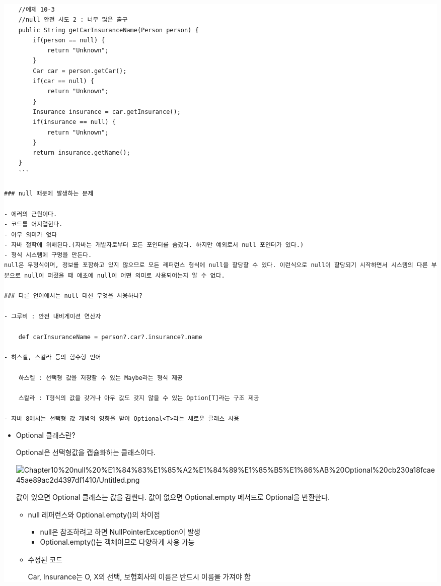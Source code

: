         //예제 10-3
        //null 안전 시도 2 : 너무 많은 출구
        public String getCarInsuranceName(Person person) {
        	if(person == null) {
        		return "Unknown";
        	}
        	Car car = person.getCar();
        	if(car == null) {
        		return "Unknown";
        	}
        	Insurance insurance = car.getInsurance();
        	if(insurance == null) {
        		return "Unknown";
        	}
        	return insurance.getName();
        }
        ```

    ### null 때문에 발생하는 문제

    - 에러의 근원이다.
    - 코드를 어지럽힌다.
    - 아무 의미가 없다
    - 자바 철학에 위배된다.(자바는 개발자로부터 모든 포인터를 숨겼다. 하지만 예외로서 null 포인터가 있다.)
    - 형식 시스템에 구멍을 만든다.
    null은 무형식이며, 정보를 포함하고 있지 않으므로 모든 레퍼런스 형식에 null을 할당할 수 있다. 이런식으로 null이 할당되기 시작하면서 시스템의 다른 부분으로 null이 퍼졌을 때 애초에 null이 어떤 의미로 사용되어는지 알 수 없다.

    ### 다른 언어에서는 null 대신 무엇을 사용하나?

    - 그루비 : 안전 내비게이션 연산자

        def carInsuranceName = person?.car?.insurance?.name

    - 하스켈, 스칼라 등의 함수형 언어

        하스켈 : 선택형 값을 저장할 수 있는 Maybe라는 형식 제공

        스칼라 : T형식의 값을 갖거나 아무 값도 갖지 않을 수 있는 Option[T]라는 구조 제공

    - 자바 8에서는 선택형 값 개념의 영향을 받아 Optional<T>라는 새로운 클래스 사용

- Optional 클래스란?

    Optional은 선택형값을 캡슐화하는 클래스이다.

    ![Chapter10%20null%20%E1%84%83%E1%85%A2%E1%84%89%E1%85%B5%E1%86%AB%20Optional%20cb230a18fcae45ae89ac2d4397df1410/Untitled.png](Chapter10%20null%20%E1%84%83%E1%85%A2%E1%84%89%E1%85%B5%E1%86%AB%20Optional%20cb230a18fcae45ae89ac2d4397df1410/Untitled.png)

    값이 있으면 Optional 클래스는 값을 감싼다. 값이 없으면 Optional.empty 메서드로 Optional을 반환한다.

    - null 레퍼런스와 Optional.empty()의 차이점
        - null은 참조하려고 하면 NullPointerException이 발생
        - Optional.empty()는 객체이므로 다양하게 사용 가능
    - 수정된 코드

        Car, Insurance는 O, X의 선택, 보험회사의 이름은 반드시 이름을 가져야 함
